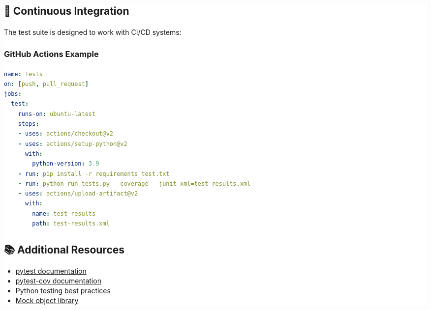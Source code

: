 ## 🔄 Continuous Integration

The test suite is designed to work with CI/CD systems:

### GitHub Actions Example

```yaml
name: Tests
on: [push, pull_request]
jobs:
  test:
    runs-on: ubuntu-latest
    steps:
    - uses: actions/checkout@v2
    - uses: actions/setup-python@v2
      with:
        python-version: 3.9
    - run: pip install -r requirements_test.txt
    - run: python run_tests.py --coverage --junit-xml=test-results.xml
    - uses: actions/upload-artifact@v2
      with:
        name: test-results
        path: test-results.xml
```

## 📚 Additional Resources

- [pytest documentation](https://docs.pytest.org/)
- [pytest-cov documentation](https://pytest-cov.readthedocs.io/)
- [Python testing best practices](https://docs.python-guide.org/writing/tests/)
- [Mock object library](https://docs.python.org/3/library/unittest.mock.html)
